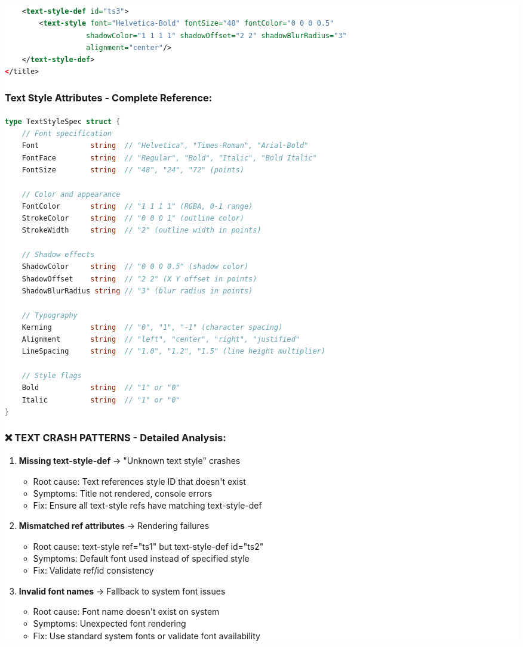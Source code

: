 ```xml
    <text-style-def id="ts3">
        <text-style font="Helvetica-Bold" fontSize="48" fontColor="0 0 0 0.5" 
                   shadowColor="1 1 1 1" shadowOffset="2 2" shadowBlurRadius="3"
                   alignment="center"/>
    </text-style-def>
</title>
```

### Text Style Attributes - Complete Reference:
```go
type TextStyleSpec struct {
    // Font specification
    Font            string  // "Helvetica", "Times-Roman", "Arial-Bold"
    FontFace        string  // "Regular", "Bold", "Italic", "Bold Italic"
    FontSize        string  // "48", "24", "72" (points)
    
    // Color and appearance
    FontColor       string  // "1 1 1 1" (RGBA, 0-1 range)
    StrokeColor     string  // "0 0 0 1" (outline color)
    StrokeWidth     string  // "2" (outline width in points)
    
    // Shadow effects
    ShadowColor     string  // "0 0 0 0.5" (shadow color)
    ShadowOffset    string  // "2 2" (X Y offset in points)
    ShadowBlurRadius string // "3" (blur radius in points)
    
    // Typography
    Kerning         string  // "0", "1", "-1" (character spacing)
    Alignment       string  // "left", "center", "right", "justified"
    LineSpacing     string  // "1.0", "1.2", "1.5" (line height multiplier)
    
    // Style flags
    Bold            string  // "1" or "0"
    Italic          string  // "1" or "0"
}
```

### ❌ TEXT CRASH PATTERNS - Detailed Analysis:
1. **Missing text-style-def** → "Unknown text style" crashes
   - Root cause: Text references style ID that doesn't exist
   - Symptoms: Title not rendered, console errors
   - Fix: Ensure all text-style refs have matching text-style-def

2. **Mismatched ref attributes** → Rendering failures
   - Root cause: text-style ref="ts1" but text-style-def id="ts2"
   - Symptoms: Default font used instead of specified style
   - Fix: Validate ref/id consistency

3. **Invalid font names** → Fallback to system font issues
   - Root cause: Font name doesn't exist on system
   - Symptoms: Unexpected font rendering
   - Fix: Use standard system fonts or validate font availability
